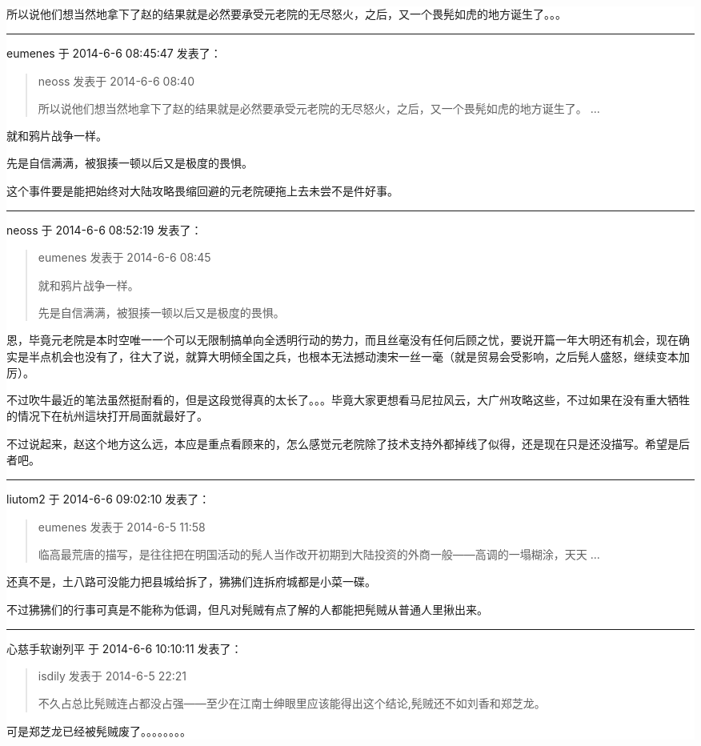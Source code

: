 

所以说他们想当然地拿下了赵的结果就是必然要承受元老院的无尽怒火，之后，又一个畏髡如虎的地方诞生了。。。

---------

eumenes 于 2014-6-6 08:45:47 发表了：

> neoss 发表于 2014-6-6 08:40
> 
> 所以说他们想当然地拿下了赵的结果就是必然要承受元老院的无尽怒火，之后，又一个畏髡如虎的地方诞生了。 ...



就和鸦片战争一样。

先是自信满满，被狠揍一顿以后又是极度的畏惧。

这个事件要是能把始终对大陆攻略畏缩回避的元老院硬拖上去未尝不是件好事。

---------

neoss 于 2014-6-6 08:52:19 发表了：

> eumenes 发表于 2014-6-6 08:45
> 
> 就和鸦片战争一样。
> 
> 先是自信满满，被狠揍一顿以后又是极度的畏惧。



恩，毕竟元老院是本时空唯一一个可以无限制搞单向全透明行动的势力，而且丝毫没有任何后顾之忧，要说开篇一年大明还有机会，现在确实是半点机会也没有了，往大了说，就算大明倾全国之兵，也根本无法撼动澳宋一丝一毫（就是贸易会受影响，之后髡人盛怒，继续变本加厉）。

不过吹牛最近的笔法虽然挺耐看的，但是这段觉得真的太长了。。。毕竟大家更想看马尼拉风云，大广州攻略这些，不过如果在没有重大牺牲的情况下在杭州這块打开局面就最好了。

不过说起来，赵这个地方这么远，本应是重点看顾来的，怎么感觉元老院除了技术支持外都掉线了似得，还是现在只是还没描写。希望是后者吧。

---------

liutom2 于 2014-6-6 09:02:10 发表了：

> eumenes 发表于 2014-6-5 11:58
> 
> 临高最荒唐的描写，是往往把在明国活动的髡人当作改开初期到大陆投资的外商一般——高调的一塌糊涂，天天 ...



还真不是，土八路可没能力把县城给拆了，狒狒们连拆府城都是小菜一碟。

不过狒狒们的行事可真是不能称为低调，但凡对髡贼有点了解的人都能把髡贼从普通人里揪出来。

---------

心慈手软谢列平 于 2014-6-6 10:10:11 发表了：

> isdily 发表于 2014-6-5 22:21
> 
> 不久占总比髡贼连占都没占强——至少在江南士绅眼里应该能得出这个结论,髡贼还不如刘香和郑芝龙。



可是郑芝龙已经被髡贼废了。。。。。。。。
